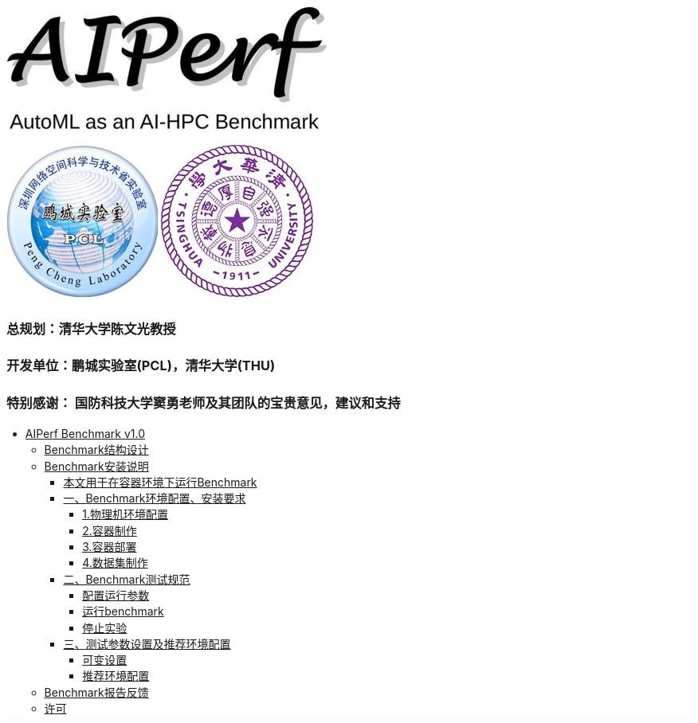 ![](https://github.com/AI-HPC-Research-Team/AIPerf/blob/master/logo.JPG)<br>

![](https://github.com/AI-HPC-Research-Team/AIPerf/blob/master/logo_PCL.jpg) ![](https://github.com/AI-HPC-Research-Team/AIPerf/blob/master/logo_THU.jpg)

### 总规划：清华大学陈文光教授 ###
### 开发单位：鹏城实验室(PCL)，清华大学(THU)
### 特别感谢： 国防科技大学窦勇老师及其团队的宝贵意见，建议和支持 ###


- [AIPerf Benchmark v1.0](#head1)
	- [ Benchmark结构设计](#head2)
	- [ Benchmark安装说明](#head3)
		- [ 本文用于在容器环境下运行Benchmark](#head4)
		- [ 一、Benchmark环境配置、安装要求](#head5)
			- [ 1.物理机环境配置](#head6)
			- [ 2.容器制作](#head7)
			- [ 3.容器部署](#head8)
			- [ 4.数据集制作](#head9)
		- [ 二、Benchmark测试规范](#head10)
			- [ 配置运行参数](#head11)
			- [ 运行benchmark](#head12)
			- [ 停止实验](#head13)
		- [ 三、测试参数设置及推荐环境配置](#head14)
			- [ 可变设置](#head15)
			- [ 推荐环境配置](#head16)
	- [ Benchmark报告反馈](#head17)
	- [ 许可](#head18)
